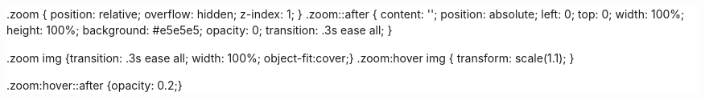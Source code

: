 .zoom {
  position: relative;
  overflow: hidden;
  z-index: 1;
}
.zoom::after {
  content: '';
  position: absolute;
  left: 0;
  top: 0;
  width: 100%;
  height: 100%;
  background: #e5e5e5;
  opacity: 0;
  transition: .3s ease all;
}

.zoom img {transition: .3s ease all; width: 100%; object-fit:cover;}
.zoom:hover img {
  transform: scale(1.1);
}

.zoom:hover::after {opacity: 0.2;}

 </style>


<script>
    AOS.init({
        duration: 1000,
      })
</script>
